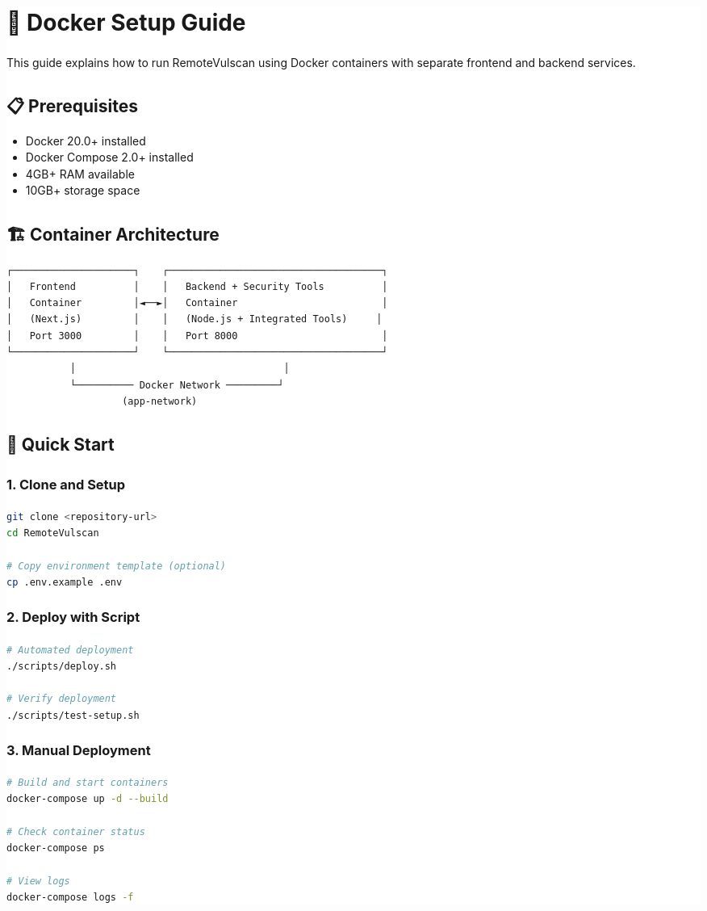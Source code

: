 # 🐳 Docker Setup Guide

This guide explains how to run RemoteVulscan using Docker containers with separate frontend and backend services.

## 📋 Prerequisites

- Docker 20.0+ installed
- Docker Compose 2.0+ installed
- 4GB+ RAM available
- 10GB+ storage space

## 🏗️ Container Architecture

```
┌─────────────────────┐    ┌─────────────────────────────────────┐
│   Frontend          │    │   Backend + Security Tools          │
│   Container         │◄──►│   Container                         │
│   (Next.js)         │    │   (Node.js + Integrated Tools)     │
│   Port 3000         │    │   Port 8000                         │
└─────────────────────┘    └─────────────────────────────────────┘
           │                                    │
           └────────── Docker Network ─────────┘
                    (app-network)
```

## 🚀 Quick Start

### 1. Clone and Setup
```bash
git clone <repository-url>
cd RemoteVulscan

# Copy environment template (optional)
cp .env.example .env
```

### 2. Deploy with Script
```bash
# Automated deployment
./scripts/deploy.sh

# Verify deployment
./scripts/test-setup.sh
```

### 3. Manual Deployment
```bash
# Build and start containers
docker-compose up -d --build

# Check container status
docker-compose ps

# View logs
docker-compose logs -f
```
